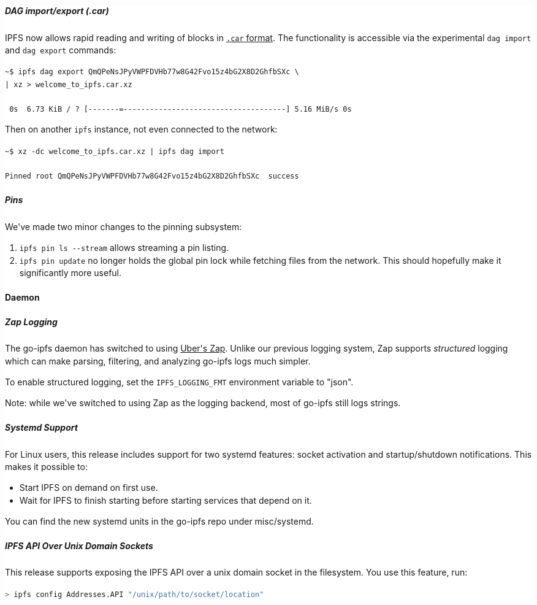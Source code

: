##### DAG import/export (.car)

IPFS now allows rapid reading and writing of blocks in [`.car` format](https://github.com/ipld/specs/blob/master/block-layer/content-addressable-archives.md#readme). The functionality is accessible via the experimental `dag import` and `dag export` commands:

```
~$ ipfs dag export QmQPeNsJPyVWPFDVHb77w8G42Fvo15z4bG2X8D2GhfbSXc \
| xz > welcome_to_ipfs.car.xz

 0s  6.73 KiB / ? [-------=-------------------------------------] 5.16 MiB/s 0s

```
Then on another `ipfs` instance, not even connected to the network:
```
~$ xz -dc welcome_to_ipfs.car.xz | ipfs dag import

Pinned root	QmQPeNsJPyVWPFDVHb77w8G42Fvo15z4bG2X8D2GhfbSXc	success

```

##### Pins

We've made two minor changes to the pinning subsystem:

1. `ipfs pin ls --stream` allows streaming a pin listing.
2. `ipfs pin update` no longer holds the global pin lock while fetching files from the network. This should hopefully make it significantly more useful.

#### Daemon

##### Zap Logging

The go-ipfs daemon has switched to using [Uber's Zap](https://go.uber.org/zap). Unlike our previous logging system, Zap supports _structured_ logging which can make parsing, filtering, and analyzing go-ipfs logs much simpler.

To enable structured logging, set the `IPFS_LOGGING_FMT` environment variable to "json".

Note: while we've switched to using Zap as the logging backend, most of go-ipfs still logs strings.

##### Systemd Support

For Linux users, this release includes support for two systemd features: socket activation and startup/shutdown notifications. This makes it possible to:

* Start IPFS on demand on first use.
* Wait for IPFS to finish starting before starting services that depend on it.

You can find the new systemd units in the go-ipfs repo under misc/systemd.

##### IPFS API Over Unix Domain Sockets

This release supports exposing the IPFS API over a unix domain socket in the filesystem. You use this feature, run:

```bash
> ipfs config Addresses.API "/unix/path/to/socket/location"
```


[bitswap-refactor]: https://blog.ipfs.io/2020-02-14-improved-bitswap-for-container-distribution/